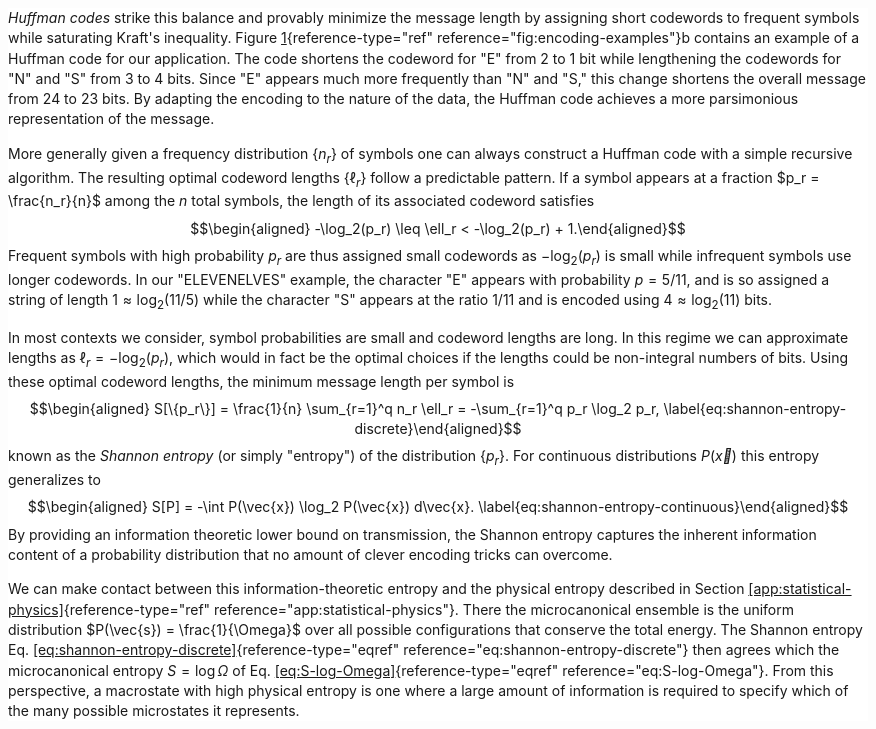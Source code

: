 *Huffman codes* strike this balance and provably minimize the message
length by assigning short codewords to frequent symbols while saturating
Kraft's inequality.
Figure [1](#fig:encoding-examples){reference-type="ref"
reference="fig:encoding-examples"}b contains an example of a Huffman
code for our application. The code shortens the codeword for \"E\" from
2 to 1 bit while lengthening the codewords for \"N\" and \"S\" from 3 to
4 bits. Since \"E\" appears much more frequently than \"N\" and \"S,\"
this change shortens the overall message from 24 to 23 bits. By adapting
the encoding to the nature of the data, the Huffman code achieves a more
parsimonious representation of the message.

More generally given a frequency distribution $\{n_r\}$ of symbols one
can always construct a Huffman code with a simple recursive algorithm.
The resulting optimal codeword lengths $\{\ell_r\}$ follow a predictable
pattern. If a symbol appears at a fraction $p_r = \frac{n_r}{n}$ among
the $n$ total symbols, the length of its associated codeword satisfies
$$\begin{aligned}
      -\log_2(p_r) \leq \ell_r < -\log_2(p_r) + 1.\end{aligned}$$
Frequent symbols with high probability $p_r$ are thus assigned small
codewords as $-\log_2(p_r)$ is small while infrequent symbols use longer
codewords. In our \"ELEVENELVES\" example, the character \"E\" appears
with probability $p = 5/11$, and is so assigned a string of
length $1 \approx \log_2(11/5)$ while the character \"S\" appears at the
ratio $1/11$ and is encoded using $4 \approx \log_2(11)$ bits.

In most contexts we consider, symbol probabilities are small and
codeword lengths are long. In this regime we can approximate lengths
as $\ell_r = -\log_2(p_r)$, which would in fact be the optimal choices
if the lengths could be non-integral numbers of bits. Using these
optimal codeword lengths, the minimum message length per symbol is
$$\begin{aligned}
    S[\{p_r\}] = \frac{1}{n} \sum_{r=1}^q n_r \ell_r = -\sum_{r=1}^q p_r \log_2 p_r, \label{eq:shannon-entropy-discrete}\end{aligned}$$
known as the *Shannon entropy* (or simply \"entropy\") of the
distribution $\{p_r\}$. For continuous distributions $P(\vec{x})$ this
entropy generalizes to $$\begin{aligned}
S[P] = -\int P(\vec{x}) \log_2 P(\vec{x}) d\vec{x}. \label{eq:shannon-entropy-continuous}\end{aligned}$$
By providing an information theoretic lower bound on transmission, the
Shannon entropy captures the inherent information content of a
probability distribution that no amount of clever encoding tricks can
overcome.

We can make contact between this information-theoretic entropy and the
physical entropy described in
Section [\[app:statistical-physics\]](#app:statistical-physics){reference-type="ref"
reference="app:statistical-physics"}. There the microcanonical ensemble
is the uniform distribution $P(\vec{s}) = \frac{1}{\Omega}$ over all
possible configurations that conserve the total energy. The Shannon
entropy
Eq. [\[eq:shannon-entropy-discrete\]](#eq:shannon-entropy-discrete){reference-type="eqref"
reference="eq:shannon-entropy-discrete"} then agrees which the
microcanonical entropy $S = \log \Omega$ of
Eq. [\[eq:S-log-Omega\]](#eq:S-log-Omega){reference-type="eqref"
reference="eq:S-log-Omega"}. From this perspective, a macrostate with
high physical entropy is one where a large amount of information is
required to specify which of the many possible microstates it
represents.


[^1]: More formally a universal Turing machine.
[^2]: In this pursuit we cannot consider models too finely attuned to a